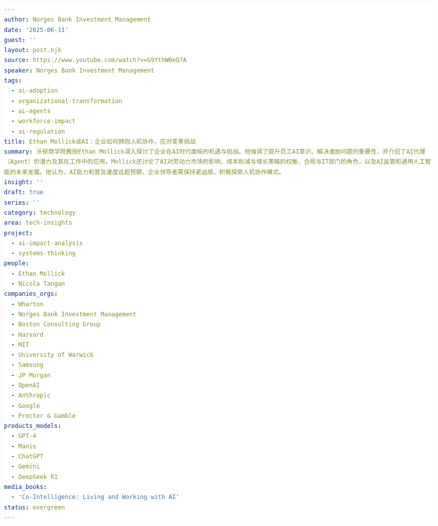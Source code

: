 ```yaml
---
author: Norges Bank Investment Management
date: '2025-06-11'
guest: ''
layout: post.njk
source: https://www.youtube.com/watch?v=G9YthW0eQ7A
speaker: Norges Bank Investment Management
tags:
  - ai-adoption
  - organizational-transformation
  - ai-agents
  - workforce-impact
  - ai-regulation
title: Ethan Mollick谈AI：企业如何拥抱人机协作，应对变革挑战
summary: 沃顿商学院教授Ethan Mollick深入探讨了企业在AI时代面临的机遇与挑战。他强调了提升员工AI意识、解决激励问题的重要性，并介绍了AI代理（Agent）的潜力及其在工作中的应用。Mollick还讨论了AI对劳动力市场的影响、成本削减与增长策略的权衡、合规与IT部门的角色，以及AI监管和通用人工智能的未来发展。他认为，AI能力和普及速度远超预期，企业领导者需保持紧迫感，积极探索人机协作模式。
insight: ''
draft: true
series: ''
category: technology
area: tech-insights
project:
  - ai-impact-analysis
  - systems-thinking
people:
  - Ethan Mollick
  - Nicola Tangan
companies_orgs:
  - Wharton
  - Norges Bank Investment Management
  - Boston Consulting Group
  - Harvard
  - MIT
  - University of Warwick
  - Samsung
  - JP Morgan
  - OpenAI
  - Anthropic
  - Google
  - Procter & Gamble
products_models:
  - GPT-4
  - Manis
  - ChatGPT
  - Gemini
  - DeepSeek R1
media_books:
  - 'Co-Intelligence: Living and Working with AI'
status: evergreen
---
```
